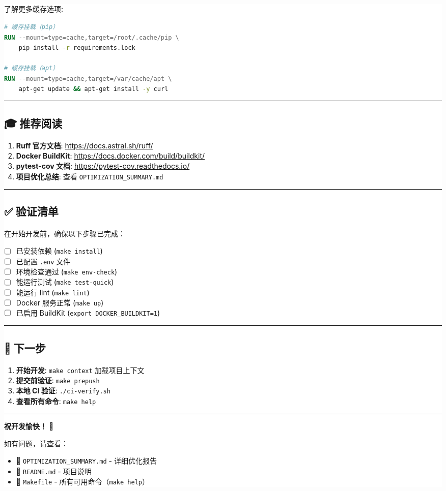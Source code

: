 了解更多缓存选项:

```dockerfile
# 缓存挂载（pip）
RUN --mount=type=cache,target=/root/.cache/pip \
    pip install -r requirements.lock

# 缓存挂载（apt）
RUN --mount=type=cache,target=/var/cache/apt \
    apt-get update && apt-get install -y curl
```

---

## 🎓 推荐阅读

1. **Ruff 官方文档**: <https://docs.astral.sh/ruff/>
2. **Docker BuildKit**: <https://docs.docker.com/build/buildkit/>
3. **pytest-cov 文档**: <https://pytest-cov.readthedocs.io/>
4. **项目优化总结**: 查看 `OPTIMIZATION_SUMMARY.md`

---

## ✅ 验证清单

在开始开发前，确保以下步骤已完成：

- [ ] 已安装依赖 (`make install`)
- [ ] 已配置 `.env` 文件
- [ ] 环境检查通过 (`make env-check`)
- [ ] 能运行测试 (`make test-quick`)
- [ ] 能运行 lint (`make lint`)
- [ ] Docker 服务正常 (`make up`)
- [ ] 已启用 BuildKit (`export DOCKER_BUILDKIT=1`)

---

## 🚀 下一步

1. **开始开发**: `make context` 加载项目上下文
2. **提交前验证**: `make prepush`
3. **本地 CI 验证**: `./ci-verify.sh`
4. **查看所有命令**: `make help`

---

**祝开发愉快！** 🎉

如有问题，请查看：

- 📖 `OPTIMIZATION_SUMMARY.md` - 详细优化报告
- 📖 `README.md` - 项目说明
- 📖 `Makefile` - 所有可用命令（`make help`）
